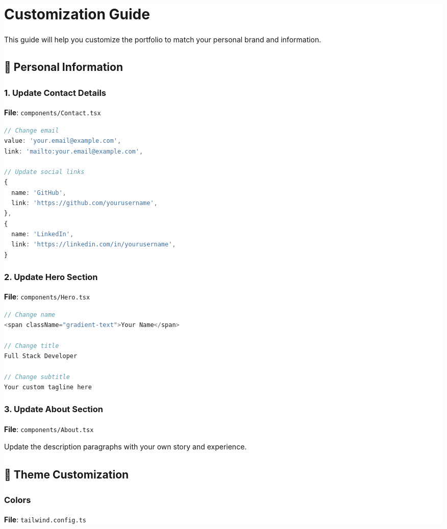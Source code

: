 # Customization Guide

This guide will help you customize the portfolio to match your personal brand and information.

## 📝 Personal Information

### 1. Update Contact Details

**File**: `components/Contact.tsx`

```typescript
// Change email
value: 'your.email@example.com',
link: 'mailto:your.email@example.com',

// Update social links
{
  name: 'GitHub',
  link: 'https://github.com/yourusername',
},
{
  name: 'LinkedIn',
  link: 'https://linkedin.com/in/yourusername',
}
```

### 2. Update Hero Section

**File**: `components/Hero.tsx`

```typescript
// Change name
<span className="gradient-text">Your Name</span>

// Change title
Full Stack Developer

// Change subtitle
Your custom tagline here
```

### 3. Update About Section

**File**: `components/About.tsx`

Update the description paragraphs with your own story and experience.

## 🎨 Theme Customization

### Colors

**File**: `tailwind.config.ts`
